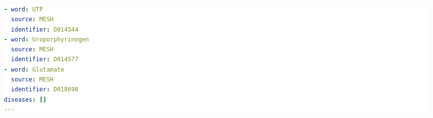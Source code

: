 ```yaml
- word: UTP
  source: MESH
  identifier: D014544
- word: Uroporphyrinogen
  source: MESH
  identifier: D014577
- word: Glutamate
  source: MESH
  identifier: D018698
diseases: []
---
```

